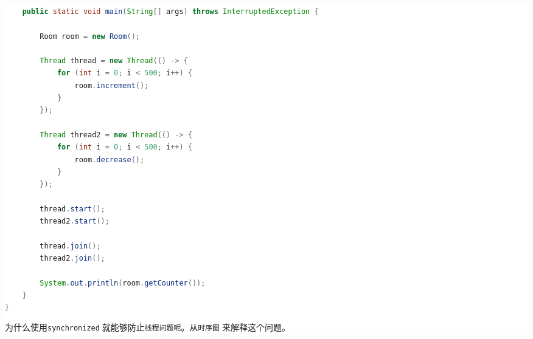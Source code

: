 ```java
    public static void main(String[] args) throws InterruptedException {

        Room room = new Room();

        Thread thread = new Thread(() -> {
            for (int i = 0; i < 500; i++) {
                room.increment();
            }
        });

        Thread thread2 = new Thread(() -> {
            for (int i = 0; i < 500; i++) {
                room.decrease();
            }
        });

        thread.start();
        thread2.start();

        thread.join();
        thread2.join();

        System.out.println(room.getCounter());
    }
}
```

为什么使用`synchronized` 就能够防止`线程问题呢`。从`时序图` 来解释这个问题。
